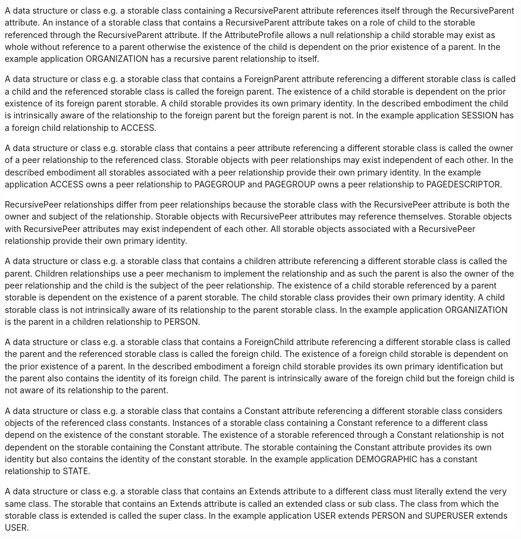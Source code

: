 A data structure or class e.g. a storable class containing a RecursiveParent attribute references itself through the RecursiveParent attribute. An instance of a storable class that contains a RecursiveParent attribute takes on a role of child to the storable referenced through the RecursiveParent attribute. If the AttributeProfile allows a null relationship a child storable may exist as whole without reference to a parent otherwise the existence of the child is dependent on the prior existence of a parent. In the example application ORGANIZATION has a recursive parent relationship to itself.

A data structure or class e.g. a storable class that contains a ForeignParent attribute referencing a different storable class is called a child and the referenced storable class is called the foreign parent. The existence of a child storable is dependent on the prior existence of its foreign parent storable. A child storable provides its own primary identity. In the described embodiment the child is intrinsically aware of the relationship to the foreign parent but the foreign parent is not. In the example application SESSION has a foreign child relationship to ACCESS.

A data structure or class e.g. storable class that contains a peer attribute referencing a different storable class is called the owner of a peer relationship to the referenced class. Storable objects with peer relationships may exist independent of each other. In the described embodiment all storables associated with a peer relationship provide their own primary identity. In the example application ACCESS owns a peer relationship to PAGEGROUP and PAGEGROUP owns a peer relationship to PAGEDESCRIPTOR.

RecursivePeer relationships differ from peer relationships because the storable class with the RecursivePeer attribute is both the owner and subject of the relationship. Storable objects with RecursivePeer attributes may reference themselves. Storable objects with RecursivePeer attributes may exist independent of each other. All storable objects associated with a RecursivePeer relationship provide their own primary identity.

A data structure or class e.g. a storable class that contains a children attribute referencing a different storable class is called the parent. Children relationships use a peer mechanism to implement the relationship and as such the parent is also the owner of the peer relationship and the child is the subject of the peer relationship. The existence of a child storable referenced by a parent storable is dependent on the existence of a parent storable. The child storable class provides their own primary identity. A child storable class is not intrinsically aware of its relationship to the parent storable class. In the example application ORGANIZATION is the parent in a children relationship to PERSON.

A data structure or class e.g. a storable class that contains a ForeignChild attribute referencing a different storable class is called the parent and the referenced storable class is called the foreign child. The existence of a foreign child storable is dependent on the prior existence of a parent. In the described embodiment a foreign child storable provides its own primary identification but the parent also contains the identity of its foreign child. The parent is intrinsically aware of the foreign child but the foreign child is not aware of its relationship to the parent.

A data structure or class e.g. a storable class that contains a Constant attribute referencing a different storable class considers objects of the referenced class constants. Instances of a storable class containing a Constant reference to a different class depend on the existence of the constant storable. The existence of a storable referenced through a Constant relationship is not dependent on the storable containing the Constant attribute. The storable containing the Constant attribute provides its own identity but also contains the identity of the constant storable. In the example application DEMOGRAPHIC has a constant relationship to STATE.

A data structure or class e.g. a storable class that contains an Extends attribute to a different class must literally extend the very same class. The storable that contains an Extends attribute is called an extended class or sub class. The class from which the storable class is extended is called the super class. In the example application USER extends PERSON and SUPERUSER extends USER.
